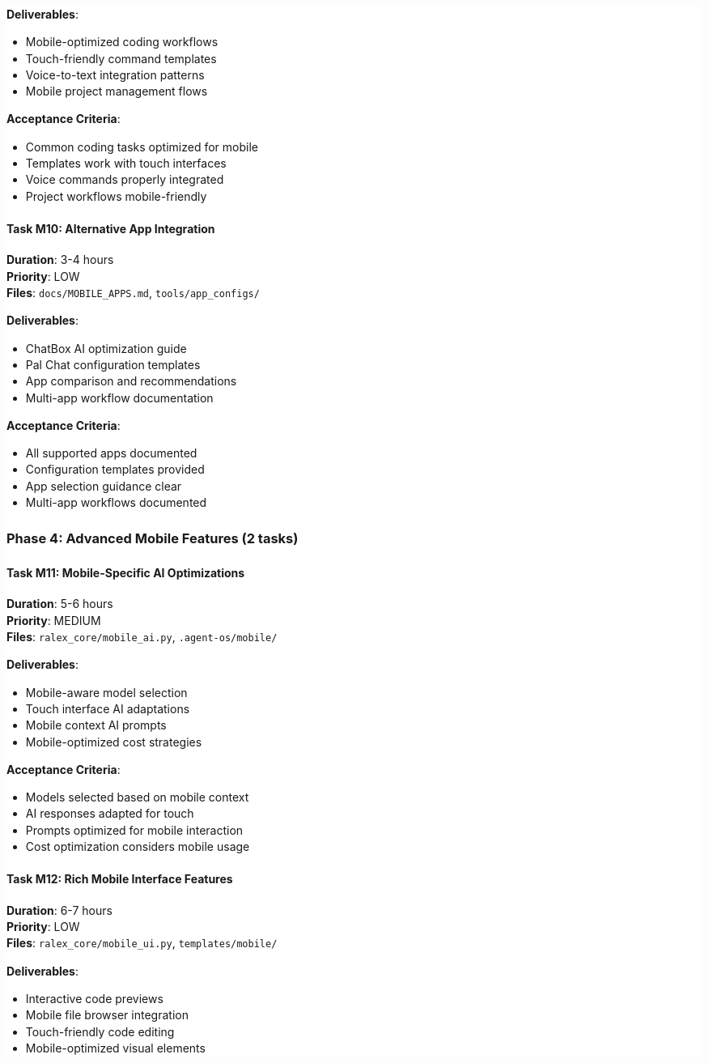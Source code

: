**Deliverables**:
- Mobile-optimized coding workflows
- Touch-friendly command templates
- Voice-to-text integration patterns
- Mobile project management flows

**Acceptance Criteria**:
- Common coding tasks optimized for mobile
- Templates work with touch interfaces
- Voice commands properly integrated
- Project workflows mobile-friendly

#### **Task M10: Alternative App Integration**
**Duration**: 3-4 hours  
**Priority**: LOW  
**Files**: `docs/MOBILE_APPS.md`, `tools/app_configs/`

**Deliverables**:
- ChatBox AI optimization guide
- Pal Chat configuration templates
- App comparison and recommendations
- Multi-app workflow documentation

**Acceptance Criteria**:
- All supported apps documented
- Configuration templates provided
- App selection guidance clear
- Multi-app workflows documented

### **Phase 4: Advanced Mobile Features (2 tasks)**

#### **Task M11: Mobile-Specific AI Optimizations**
**Duration**: 5-6 hours  
**Priority**: MEDIUM  
**Files**: `ralex_core/mobile_ai.py`, `.agent-os/mobile/`

**Deliverables**:
- Mobile-aware model selection
- Touch interface AI adaptations
- Mobile context AI prompts
- Mobile-optimized cost strategies

**Acceptance Criteria**:
- Models selected based on mobile context
- AI responses adapted for touch
- Prompts optimized for mobile interaction
- Cost optimization considers mobile usage

#### **Task M12: Rich Mobile Interface Features**
**Duration**: 6-7 hours  
**Priority**: LOW  
**Files**: `ralex_core/mobile_ui.py`, `templates/mobile/`

**Deliverables**:
- Interactive code previews
- Mobile file browser integration
- Touch-friendly code editing
- Mobile-optimized visual elements
